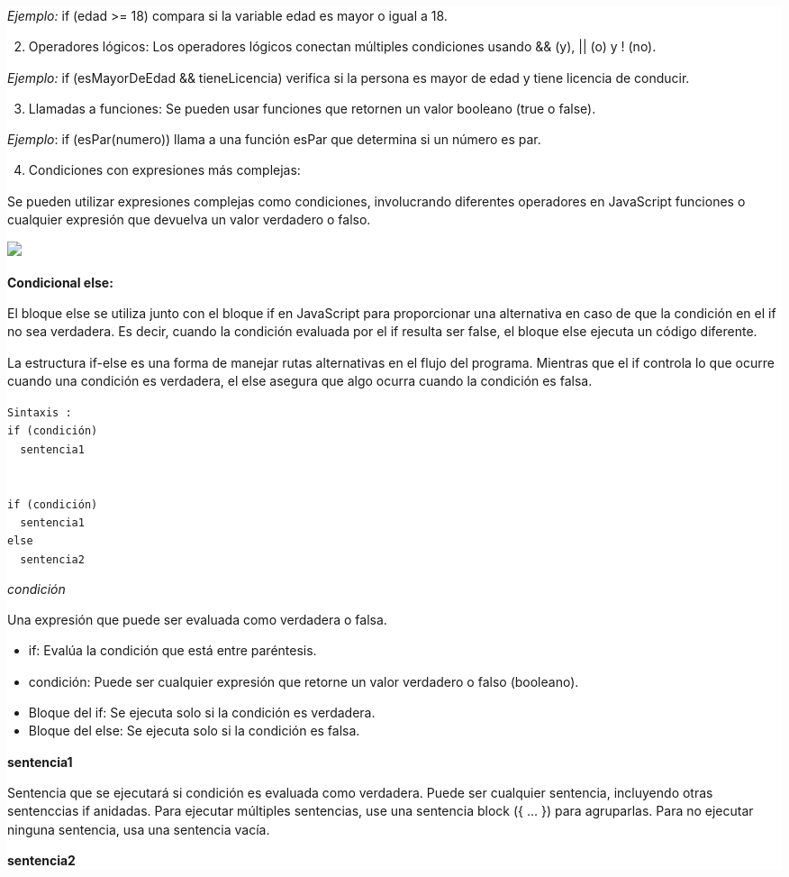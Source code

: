 _Ejemplo:_ if (edad >= 18) compara si la variable edad es mayor o igual a 18.

2. Operadores lógicos: Los operadores lógicos conectan múltiples condiciones usando && (y), || (o) y ! (no).

_Ejemplo:_ if (esMayorDeEdad && tieneLicencia) verifica si la persona es mayor de edad y tiene licencia de conducir.

3. Llamadas a funciones: Se pueden usar funciones que retornen un valor booleano (true o false).

_Ejemplo_: if (esPar(numero)) llama a una función esPar que determina si un número es par.

4. Condiciones con expresiones más complejas:

Se pueden utilizar expresiones complejas como condiciones, involucrando diferentes operadores en JavaScript funciones o cualquier expresión que devuelva un valor verdadero o falso.

![](https://1.bp.blogspot.com/-O0cwFQEUppY/XTn24iMNxfI/AAAAAAAAOrQ/EHPI5ZTiz2wjFajUlcH1e4ufLprjWpXuACLcBGAs/s640/operadores-logicos-javascrippt.png)

**Condicional else:**

El bloque else se utiliza junto con el bloque if en JavaScript para proporcionar una alternativa en caso de que la condición en el if no sea verdadera. Es decir, cuando la condición evaluada por el if resulta ser false, el bloque else ejecuta un código diferente.

La estructura if-else es una forma de manejar rutas alternativas en el flujo del programa. Mientras que el if controla lo que ocurre cuando una condición es verdadera, el else asegura que algo ocurra cuando la condición es falsa.

```JS
Sintaxis :
if (condición)
  sentencia1


if (condición)
  sentencia1
else
  sentencia2
```

_condición_

Una expresión que puede ser evaluada como verdadera o falsa.

- if: Evalúa la condición que está entre paréntesis.

* condición: Puede ser cualquier expresión que retorne un valor verdadero o falso (booleano).

- Bloque del if: Se ejecuta solo si la condición es verdadera.
- Bloque del else: Se ejecuta solo si la condición es falsa.

**sentencia1**

Sentencia que se ejecutará si condición es evaluada como verdadera. Puede ser cualquier sentencia, incluyendo otras sentenccias if anidadas. Para ejecutar múltiples sentencias, use una sentencia block ({ ... }) para agruparlas. Para no ejecutar ninguna sentencia, usa una sentencia vacía.

**sentencia2**
